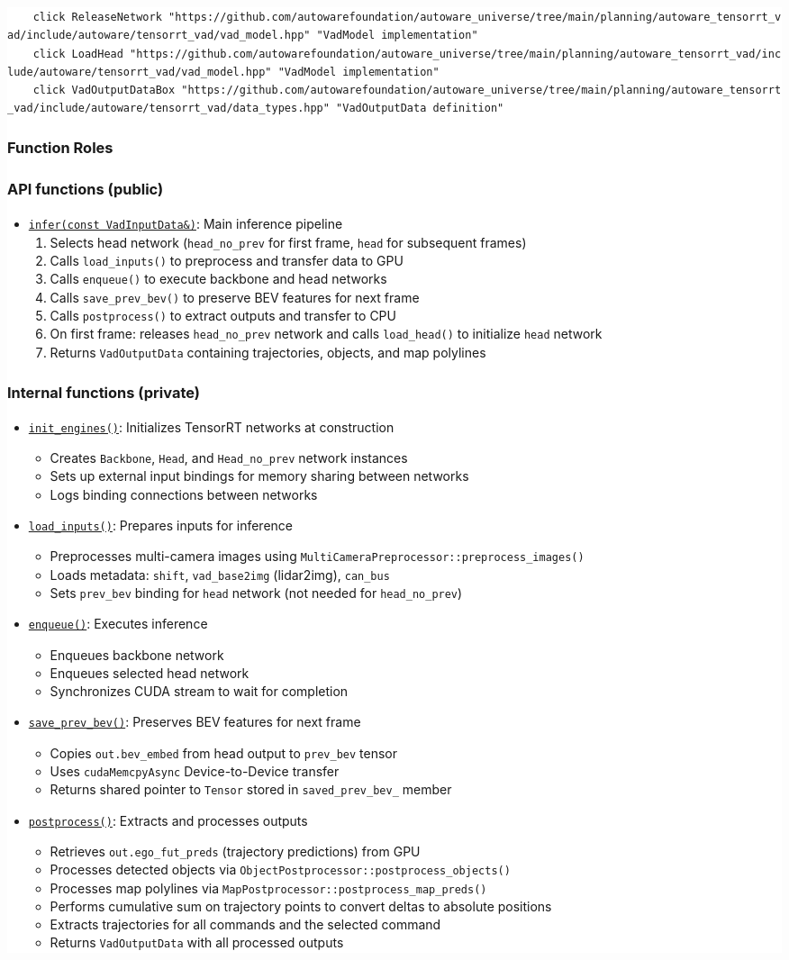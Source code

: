 ```mermaid
    click ReleaseNetwork "https://github.com/autowarefoundation/autoware_universe/tree/main/planning/autoware_tensorrt_vad/include/autoware/tensorrt_vad/vad_model.hpp" "VadModel implementation"
    click LoadHead "https://github.com/autowarefoundation/autoware_universe/tree/main/planning/autoware_tensorrt_vad/include/autoware/tensorrt_vad/vad_model.hpp" "VadModel implementation"
    click VadOutputDataBox "https://github.com/autowarefoundation/autoware_universe/tree/main/planning/autoware_tensorrt_vad/include/autoware/tensorrt_vad/data_types.hpp" "VadOutputData definition"
```

### Function Roles

### API functions (public)

- [`infer(const VadInputData&)`](../include/autoware/tensorrt_vad/vad_model.hpp): Main inference pipeline
  1. Selects head network (`head_no_prev` for first frame, `head` for subsequent frames)
  2. Calls `load_inputs()` to preprocess and transfer data to GPU
  3. Calls `enqueue()` to execute backbone and head networks
  4. Calls `save_prev_bev()` to preserve BEV features for next frame
  5. Calls `postprocess()` to extract outputs and transfer to CPU
  6. On first frame: releases `head_no_prev` network and calls `load_head()` to initialize `head` network
  7. Returns `VadOutputData` containing trajectories, objects, and map polylines

### Internal functions (private)

- [`init_engines()`](../include/autoware/tensorrt_vad/vad_model.hpp): Initializes TensorRT networks at construction
  - Creates `Backbone`, `Head`, and `Head_no_prev` network instances
  - Sets up external input bindings for memory sharing between networks
  - Logs binding connections between networks

- [`load_inputs()`](../include/autoware/tensorrt_vad/vad_model.hpp): Prepares inputs for inference
  - Preprocesses multi-camera images using `MultiCameraPreprocessor::preprocess_images()`
  - Loads metadata: `shift`, `vad_base2img` (lidar2img), `can_bus`
  - Sets `prev_bev` binding for `head` network (not needed for `head_no_prev`)

- [`enqueue()`](../include/autoware/tensorrt_vad/vad_model.hpp): Executes inference
  - Enqueues backbone network
  - Enqueues selected head network
  - Synchronizes CUDA stream to wait for completion

- [`save_prev_bev()`](../include/autoware/tensorrt_vad/vad_model.hpp): Preserves BEV features for next frame
  - Copies `out.bev_embed` from head output to `prev_bev` tensor
  - Uses `cudaMemcpyAsync` Device-to-Device transfer
  - Returns shared pointer to `Tensor` stored in `saved_prev_bev_` member

- [`postprocess()`](../include/autoware/tensorrt_vad/vad_model.hpp): Extracts and processes outputs
  - Retrieves `out.ego_fut_preds` (trajectory predictions) from GPU
  - Processes detected objects via `ObjectPostprocessor::postprocess_objects()`
  - Processes map polylines via `MapPostprocessor::postprocess_map_preds()`
  - Performs cumulative sum on trajectory points to convert deltas to absolute positions
  - Extracts trajectories for all commands and the selected command
  - Returns `VadOutputData` with all processed outputs
